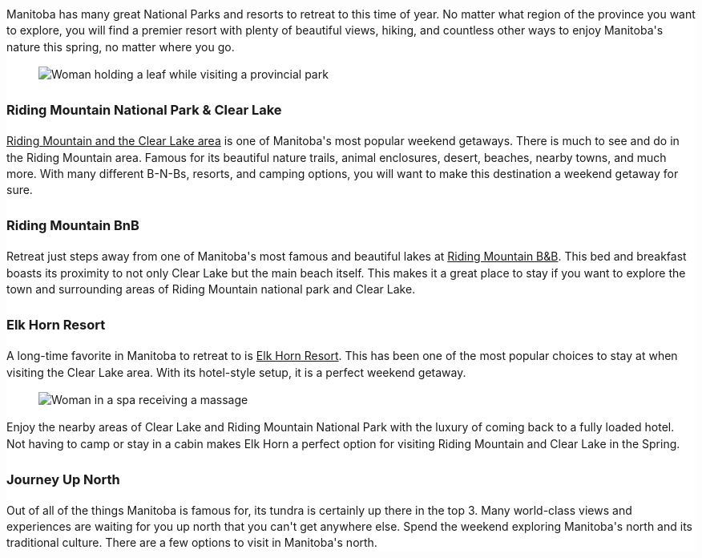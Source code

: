 

<p>Manitoba has many great National Parks and resorts to retreat to this time of year. No matter what region of the province you want to explore, you will find a premier resort with plenty of beautiful views, hiking, and countless other ways to enjoy Manitoba's nature this spring, no matter where you go.</p>



<figure class="wp-block-image size-large"><img src="https://livingat300main.ca/wp-content/uploads/2022/05/Post2-1024x672.png" alt="Woman holding a leaf while visiting a provincial park" class="wp-image-7901"/></figure>



<h3>Riding Mountain National Park &amp; Clear Lake</h3>



<p><a href="https://www.pc.gc.ca/en/pn-np/mb/riding" target="_blank" rel="noreferrer noopener">Riding Mountain and the Clear Lake area</a> is one of Manitoba's most popular weekend getaways. There is much to see and do in the Riding Mountain area. Famous for its beautiful nature trails, animal enclosures, desert, beaches, nearby towns, and much more. With many different B-N-Bs, resorts, and camping options, you will want to make this destination a weekend getaway for sure.</p>



<h3>Riding Mountain BnB</h3>



<p>Retreat just steps away from one of Manitoba's most famous and beautiful lakes at <a href="https://www.ridingmountainhouse.ca/about" target="_blank" rel="noreferrer noopener nofollow">Riding Mountain B&amp;B</a>. This bed and breakfast boasts its proximity to not only Clear Lake but the main beach itself. This makes it a great place to stay if you want to explore the town and surrounding areas of Riding Mountain national park and Clear Lake.</p>



<h3>Elk Horn Resort</h3>



<p>A long-time favorite in Manitoba to retreat to is <a href="https://www.elkhornresort.mb.ca/" target="_blank" rel="noreferrer noopener nofollow">Elk Horn Resort</a>. This has been one of the most popular choices to stay at when visiting the Clear Lake area. With its hotel-style setup, it is a perfect weekend getaway. </p>



<figure class="wp-block-image size-large"><img src="https://livingat300main.ca/wp-content/uploads/2022/05/Post4-1024x672.png" alt="Woman in a spa receiving a massage " class="wp-image-7903"/></figure>



<p>Enjoy the nearby areas of Clear Lake and Riding Mountain National Park with the luxury of coming back to a fully loaded hotel. Not having to camp or stay in a cabin makes Elk Horn a perfect option for visiting Riding Mountain and Clear Lake in the Spring.</p>



<h3>Journey Up North</h3>



<p>Out of all of the things Manitoba is famous for, its tundra is certainly up there in the top 3. Many world-class views and experiences are waiting for you up north that you can't get anywhere else. Spend the weekend exploring Manitoba's north and its traditional culture. There are a few options to visit in Manitoba's north. </p>
